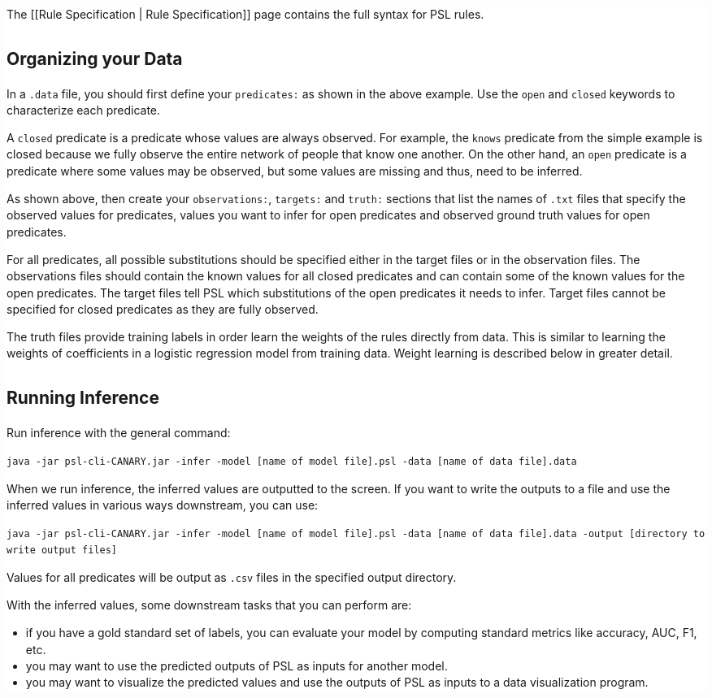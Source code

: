 The [[Rule Specification | Rule Specification]] page contains the full syntax for PSL rules.

## Organizing your Data
In a `.data` file, you should first define your `predicates:` as shown in the above example.
Use the `open` and `closed` keywords to characterize each predicate.

A `closed` predicate is a predicate whose values are always observed.
For example, the `knows` predicate from the simple example is closed because we fully observe the entire network of people that know one another.
On the other hand, an `open` predicate is a predicate where some values may be observed, but some values are missing and thus, need to be inferred.

As shown above, then create your `observations:`, `targets:` and `truth:` sections that list the names of `.txt` files that specify the observed values for predicates, values you want to infer for open predicates and observed ground truth values for open predicates.

For all predicates, all possible substitutions should be specified either in the target files or in the observation files.
The observations files should contain the known values for all closed predicates and can contain some of the known values for the open predicates.
The target files tell PSL which substitutions of the open predicates it needs to infer.
Target files cannot be specified for closed predicates as they are fully observed.

The truth files provide training labels in order learn the weights of the rules directly from data.
This is similar to learning the weights of coefficients in a logistic regression model from training data.
Weight learning is described below in greater detail.

## Running Inference

Run inference with the general command:

`java -jar psl-cli-CANARY.jar -infer -model [name of model file].psl -data [name of data file].data`

When we run inference, the inferred values are outputted to the screen.
If you want to write the outputs to a file and use the inferred values in various ways downstream, you can use:

`java -jar psl-cli-CANARY.jar -infer -model [name of model file].psl -data [name of data file].data -output [directory to write output files]`

Values for all predicates will be output as `.csv` files in the specified output directory.

With the inferred values, some downstream tasks that you can perform are:
- if you have a gold standard set of labels, you can evaluate your model by computing standard metrics like accuracy, AUC, F1, etc.
- you may want to use the predicted outputs of PSL as inputs for another model.
- you may want to visualize the predicted values and use the outputs of PSL as inputs to a data visualization program.
